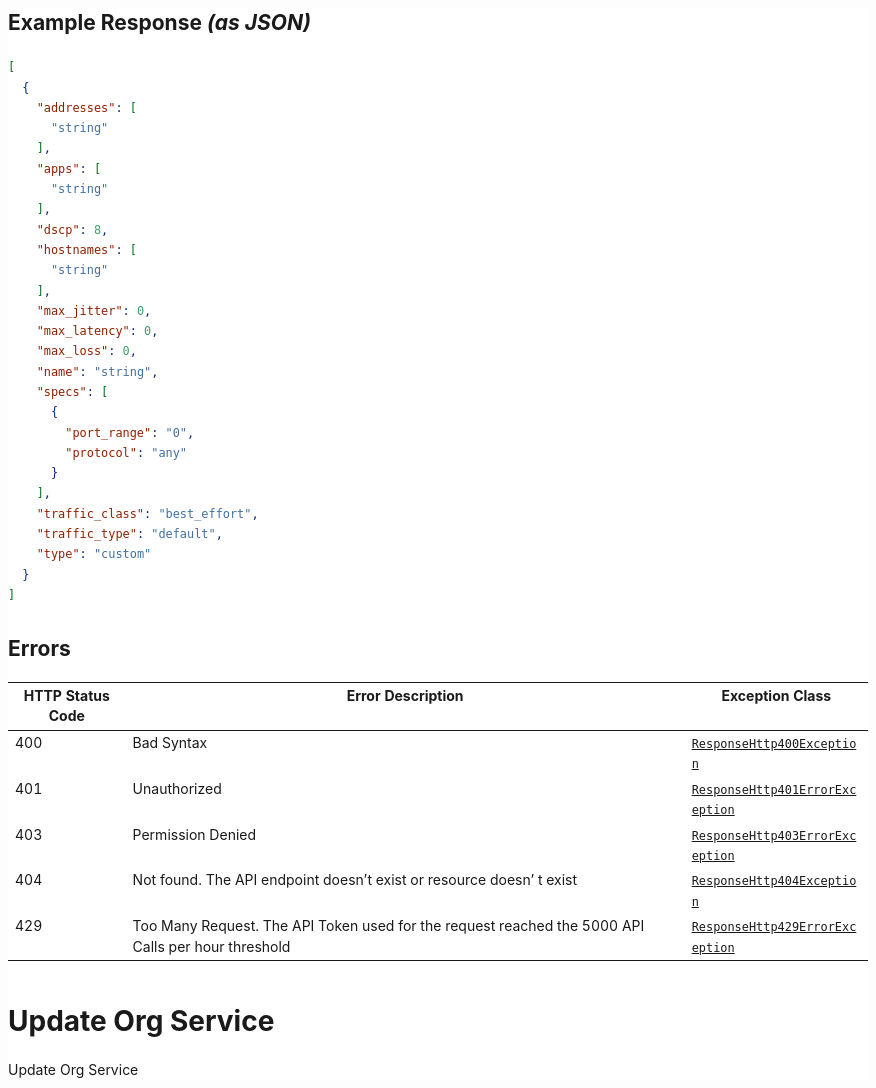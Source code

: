 ## Example Response *(as JSON)*

```json
[
  {
    "addresses": [
      "string"
    ],
    "apps": [
      "string"
    ],
    "dscp": 8,
    "hostnames": [
      "string"
    ],
    "max_jitter": 0,
    "max_latency": 0,
    "max_loss": 0,
    "name": "string",
    "specs": [
      {
        "port_range": "0",
        "protocol": "any"
      }
    ],
    "traffic_class": "best_effort",
    "traffic_type": "default",
    "type": "custom"
  }
]
```

## Errors

| HTTP Status Code | Error Description | Exception Class |
|  --- | --- | --- |
| 400 | Bad Syntax | [`ResponseHttp400Exception`](../../doc/models/response-http-400-exception.md) |
| 401 | Unauthorized | [`ResponseHttp401ErrorException`](../../doc/models/response-http-401-error-exception.md) |
| 403 | Permission Denied | [`ResponseHttp403ErrorException`](../../doc/models/response-http-403-error-exception.md) |
| 404 | Not found. The API endpoint doesn’t exist or resource doesn’ t exist | [`ResponseHttp404Exception`](../../doc/models/response-http-404-exception.md) |
| 429 | Too Many Request. The API Token used for the request reached the 5000 API Calls per hour threshold | [`ResponseHttp429ErrorException`](../../doc/models/response-http-429-error-exception.md) |


# Update Org Service

Update Org Service

